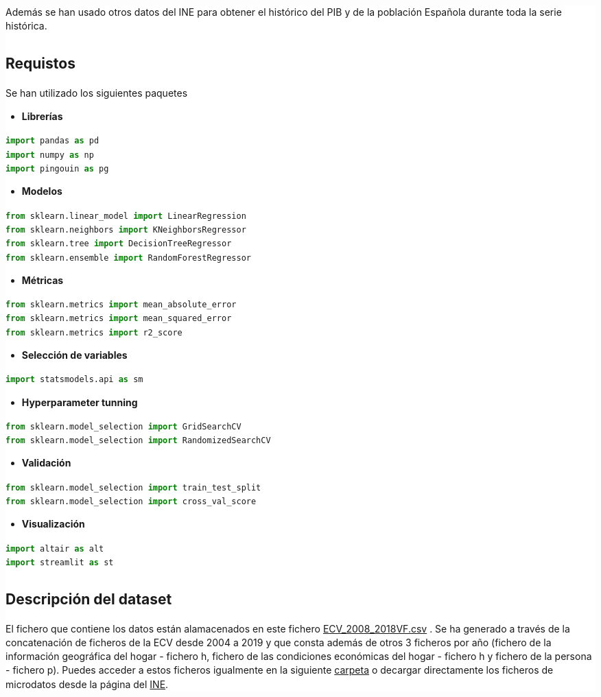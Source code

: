 Además se han usado otros datos del INE para obtener el histórico del PIB y de la población Española durante toda la serie histórica. 

## Requistos

Se han utilizado los siguientes paquetes

* **Librerías**

```python
import pandas as pd
import numpy as np
import pingouin as pg
```

* **Modelos**
```python
from sklearn.linear_model import LinearRegression
from sklearn.neighbors import KNeighborsRegressor
from sklearn.tree import DecisionTreeRegressor
from sklearn.ensemble import RandomForestRegressor
```

* **Métricas**
```python
from sklearn.metrics import mean_absolute_error
from sklearn.metrics import mean_squared_error
from sklearn.metrics import r2_score
```
* **Selección de variables**
```python
import statsmodels.api as sm
```
* **Hyperparameter tunning**
```python
from sklearn.model_selection import GridSearchCV
from sklearn.model_selection import RandomizedSearchCV
```
* **Validación** 
```python
from sklearn.model_selection import train_test_split
from sklearn.model_selection import cross_val_score
```
* **Visualización** 
```python
import altair as alt
import streamlit as st
```

## Descripción del dataset

El fichero que contiene los datos están alamacenados en este fichero [ECV_2008_2018VF.csv](https://github.com/mariaferrol1988/TFM_MasterDataSciences/blob/master/Notebooks/Files/ECV_2008_2018VF.csv) . Se ha generado a través de la concatenación de ficheros de la ECV desde 2004 a 2019 y que consta además de otros 3 ficheros por año (fichero de la información geográfica del hogar - fichero h, fichero de las condiciones económicas del hogar - fichero h y fichero de la persona - fichero p). Puedes acceder a estos ficheros igualmente en la siguiente [carpeta](https://github.com/mariaferrol1988/TFM_MasterDataSciences/tree/master/Notebooks/Files) o decargar directamente los ficheros de microdatos desde la página del [INE](https://www.ine.es/dyngs/INEbase/es/operacion.htm?c=Estadistica_C&cid=1254736176807&menu=resultados&idp=1254735976608#!tabs-1254736195153).
